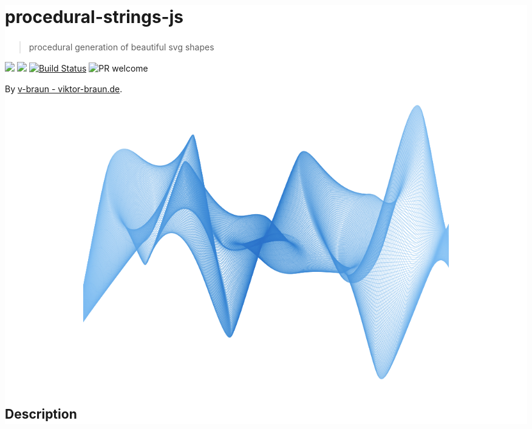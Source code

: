 # procedural-strings-js
> procedural generation of beautiful svg shapes

![](https://img.shields.io/npm/v/procedural-strings-js.svg)
[![](https://img.shields.io/github/license/v-braun/procedural-strings-js.svg?style=flat-square)](https://github.com/v-braun/procedural-strings-js/blob/master/LICENSE)
[![Build Status](https://travis-ci.org/v-braun/procedural-strings-js.svg?branch=master)](https://travis-ci.org/v-braun/procedural-strings-js)
![PR welcome](https://img.shields.io/badge/PR-welcome-green.svg?style=flat-square)


By [v-braun - viktor-braun.de](https://viktor-braun.de).


<p align="center">
<img width="70%" src="https://github.com/v-braun/procedural-strings-js/blob/master/.assets/banner.png" />
</p>


## Description
